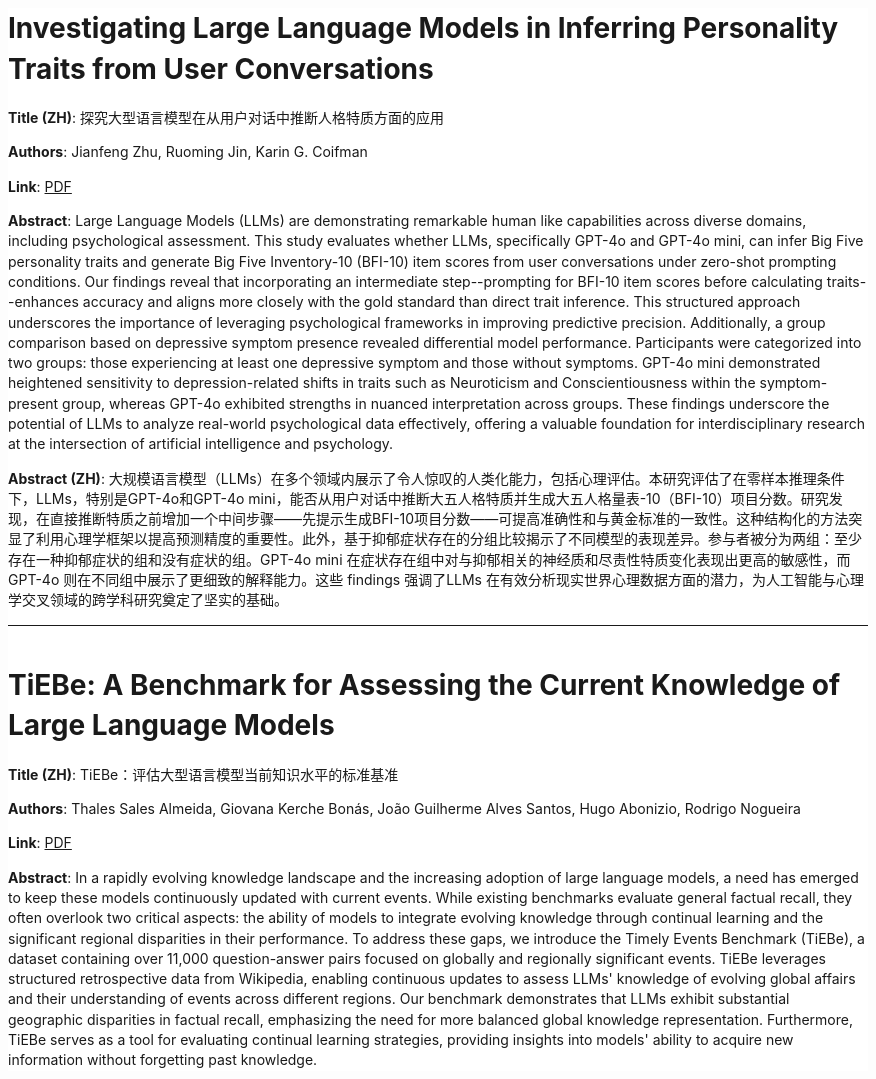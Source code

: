 # Investigating Large Language Models in Inferring Personality Traits from User Conversations 

**Title (ZH)**: 探究大型语言模型在从用户对话中推断人格特质方面的应用 

**Authors**: Jianfeng Zhu, Ruoming Jin, Karin G. Coifman  

**Link**: [PDF](https://arxiv.org/pdf/2501.07532)  

**Abstract**: Large Language Models (LLMs) are demonstrating remarkable human like capabilities across diverse domains, including psychological assessment. This study evaluates whether LLMs, specifically GPT-4o and GPT-4o mini, can infer Big Five personality traits and generate Big Five Inventory-10 (BFI-10) item scores from user conversations under zero-shot prompting conditions. Our findings reveal that incorporating an intermediate step--prompting for BFI-10 item scores before calculating traits--enhances accuracy and aligns more closely with the gold standard than direct trait inference. This structured approach underscores the importance of leveraging psychological frameworks in improving predictive precision. Additionally, a group comparison based on depressive symptom presence revealed differential model performance. Participants were categorized into two groups: those experiencing at least one depressive symptom and those without symptoms. GPT-4o mini demonstrated heightened sensitivity to depression-related shifts in traits such as Neuroticism and Conscientiousness within the symptom-present group, whereas GPT-4o exhibited strengths in nuanced interpretation across groups. These findings underscore the potential of LLMs to analyze real-world psychological data effectively, offering a valuable foundation for interdisciplinary research at the intersection of artificial intelligence and psychology. 

**Abstract (ZH)**: 大规模语言模型（LLMs）在多个领域内展示了令人惊叹的人类化能力，包括心理评估。本研究评估了在零样本推理条件下，LLMs，特别是GPT-4o和GPT-4o mini，能否从用户对话中推断大五人格特质并生成大五人格量表-10（BFI-10）项目分数。研究发现，在直接推断特质之前增加一个中间步骤——先提示生成BFI-10项目分数——可提高准确性和与黄金标准的一致性。这种结构化的方法突显了利用心理学框架以提高预测精度的重要性。此外，基于抑郁症状存在的分组比较揭示了不同模型的表现差异。参与者被分为两组：至少存在一种抑郁症状的组和没有症状的组。GPT-4o mini 在症状存在组中对与抑郁相关的神经质和尽责性特质变化表现出更高的敏感性，而GPT-4o 则在不同组中展示了更细致的解释能力。这些 findings 强调了LLMs 在有效分析现实世界心理数据方面的潜力，为人工智能与心理学交叉领域的跨学科研究奠定了坚实的基础。 

---
# TiEBe: A Benchmark for Assessing the Current Knowledge of Large Language Models 

**Title (ZH)**: TiEBe：评估大型语言模型当前知识水平的标准基准 

**Authors**: Thales Sales Almeida, Giovana Kerche Bonás, João Guilherme Alves Santos, Hugo Abonizio, Rodrigo Nogueira  

**Link**: [PDF](https://arxiv.org/pdf/2501.07482)  

**Abstract**: In a rapidly evolving knowledge landscape and the increasing adoption of large language models, a need has emerged to keep these models continuously updated with current events. While existing benchmarks evaluate general factual recall, they often overlook two critical aspects: the ability of models to integrate evolving knowledge through continual learning and the significant regional disparities in their performance. To address these gaps, we introduce the Timely Events Benchmark (TiEBe), a dataset containing over 11,000 question-answer pairs focused on globally and regionally significant events. TiEBe leverages structured retrospective data from Wikipedia, enabling continuous updates to assess LLMs' knowledge of evolving global affairs and their understanding of events across different regions. Our benchmark demonstrates that LLMs exhibit substantial geographic disparities in factual recall, emphasizing the need for more balanced global knowledge representation. Furthermore, TiEBe serves as a tool for evaluating continual learning strategies, providing insights into models' ability to acquire new information without forgetting past knowledge. 
